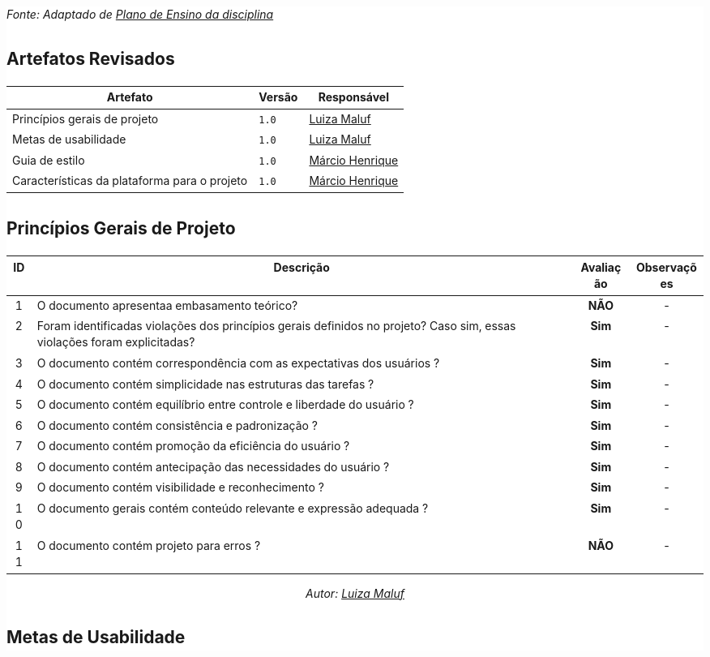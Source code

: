 *Fonte: Adaptado de [Plano de Ensino da disciplina](../../../../assets/documentos/Plano_de_Ensino.pdf)*

</center>

## **Artefatos Revisados**

<center>

| Artefato | Versão | Responsável|
|----------|--------|------------|
|Princípios gerais de projeto | `1.0`| [Luiza Maluf](https://github.com/LuizaMaluf) |
| Metas de usabilidade |`1.0`| [Luiza Maluf](https://github.com/LuizaMaluf) |
| Guia de estilo | `1.0`| [Márcio Henrique](https://github.com/DeM4rcio) |
| Características da plataforma para o projeto | `1.0`| [Márcio Henrique](https://github.com/DeM4rcio) |

</center>

## **Princípios Gerais de Projeto**


<center>

|  ID  | Descrição    | Avaliação  |                Observações                |
| :--: | -------------| :--------: | :---------------------------------------: |
|  1  | O documento apresentaa embasamento teórico?  |    **NÃO**    |      -      |
|  2  | Foram identificadas violações dos princípios gerais definidos no projeto? Caso sim, essas violações foram explicitadas? |    **Sim**    |      -      |
|  3  | O documento  contém correspondência com as expectativas dos usuários ? |    **Sim**    |      -      |
|  4  | O documento  contém simplicidade nas estruturas das tarefas ? |    **Sim**    |      -      |
| 5  | O documento contém equilíbrio entre controle e liberdade do usuário ? |    **Sim**    |      -      |
| 6  | O documento  contém consistência e padronização ?  |    **Sim**    |      -      |
| 7  | O documento  contém promoção da eficiência do usuário ?  |    **Sim**    |      -      |
| 8  | O documento  contém antecipação das necessidades do usuário ?   |    **Sim**    |      -      |
| 9  | O documento  contém visibilidade e reconhecimento ?  |    **Sim**    |      -      |
| 10  | O documento gerais  contém conteúdo relevante e expressão adequada ? |    **Sim**    |      -      |
| 11  | O documento contém projeto para erros ?  |  **NÃO**   |      -      |

_Autor: [Luiza Maluf](https://github.com/LuizaMaluf)_

</center>

## **Metas de Usabilidade**
